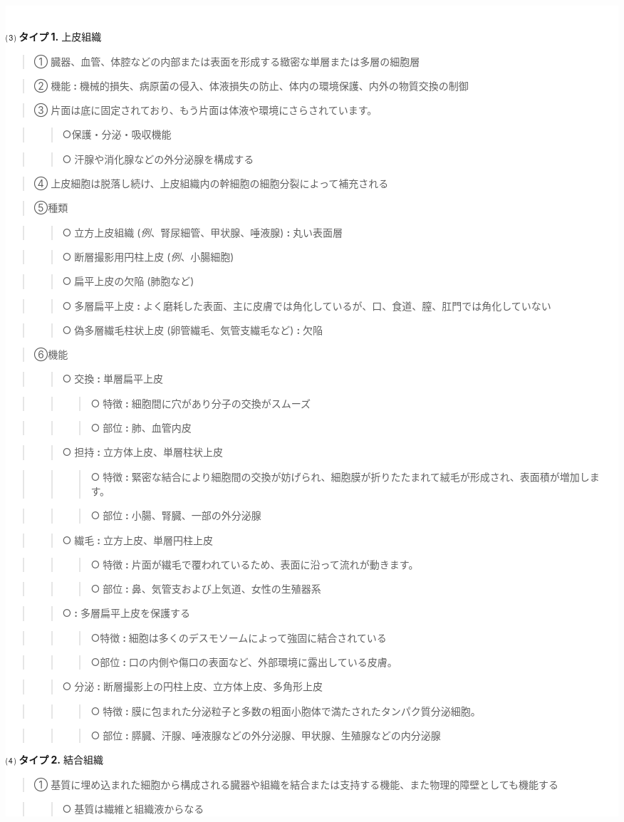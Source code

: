 <br>

⑶ **タイプ 1.** 上皮組織

> ① 臓器、血管、体腔などの内部または表面を形成する緻密な単層または多層の細胞層

> ② 機能 **:** 機械的損失、病原菌の侵入、体液損失の防止、体内の環境保護、内外の物質交換の制御

> ③ 片面は底に固定されており、もう片面は体液や環境にさらされています。

>> ○保護・分泌・吸収機能

>> ○ 汗腺や消化腺などの外分泌腺を構成する

> ④ 上皮細胞は脱落し続け、上皮組織内の幹細胞の細胞分裂によって補充される

> ⑤種類

>> ○ 立方上皮組織 (_例_、腎尿細管、甲状腺、唾液腺) **:** 丸い表面層

>> ○ 断層撮影用円柱上皮 (_例_、小腸細胞)

>> ○ 扁平上皮の欠陥 (肺胞など)

>> ○ 多層扁平上皮 **:** よく磨耗した表面、主に皮膚では角化しているが、口、食道、膣、肛門では角化していない

>> ○ 偽多層繊毛柱状上皮 (卵管繊毛、気管支繊毛など) **:** 欠陥

> ⑥機能

>> ○ 交換 **:** 単層扁平上皮

>>> ○ 特徴 **:** 細胞間に穴があり分子の交換がスムーズ

>>> ○ 部位 **:** 肺、血管内皮

>> ○ 担持 **:** 立方体上皮、単層柱状上皮

>>> ○ 特徴 **:** 緊密な結合により細胞間の交換が妨げられ、細胞膜が折りたたまれて絨毛が形成され、表面積が増加します。

>>> ○ 部位 **:** 小腸、腎臓、一部の外分泌腺

>> ○ 繊毛 **:** 立方上皮、単層円柱上皮

>>> ○ 特徴 **:** 片面が繊毛で覆われているため、表面に沿って流れが動きます。

>>> ○ 部位 **:** 鼻、気管支および上気道、女性の生殖器系

>> ○ **:** 多層扁平上皮を保護する

>>> ○特徴 **:** 細胞は多くのデスモソームによって強固に結合されている

>>> ○部位 **:** 口の内側や傷口の表面など、外部環境に露出している皮膚。

>> ○ 分泌 **:** 断層撮影上の円柱上皮、立方体上皮、多角形上皮

>>> ○ 特徴 **:** 膜に包まれた分泌粒子と多数の粗面小胞体で満たされたタンパク質分泌細胞。

>>> ○ 部位 **:** 膵臓、汗腺、唾液腺などの外分泌腺、甲状腺、生殖腺などの内分泌腺

⑷ **タイプ 2.** 結合組織

> ① 基質に埋め込まれた細胞から構成される臓器や組織を結合または支持する機能、また物理的障壁としても機能する

>> ○ 基質は繊維と組織液からなる
